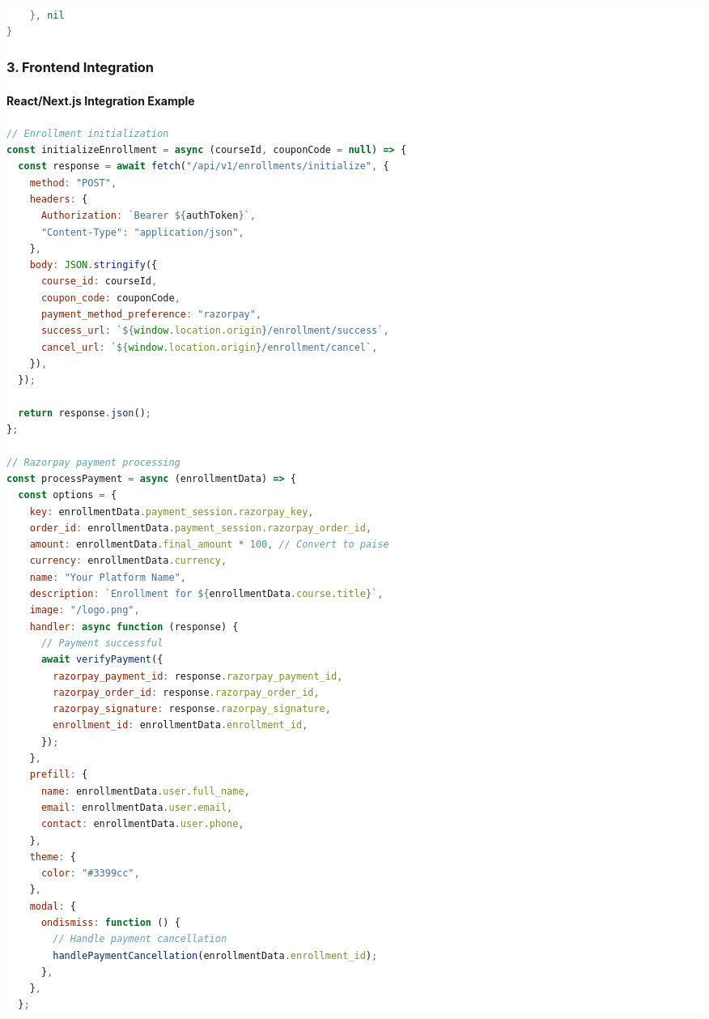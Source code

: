 ```go
    }, nil
}
```

### **3. Frontend Integration**

#### **React/Next.js Integration Example**

```javascript
// Enrollment initialization
const initializeEnrollment = async (courseId, couponCode = null) => {
  const response = await fetch("/api/v1/enrollments/initialize", {
    method: "POST",
    headers: {
      Authorization: `Bearer ${authToken}`,
      "Content-Type": "application/json",
    },
    body: JSON.stringify({
      course_id: courseId,
      coupon_code: couponCode,
      payment_method_preference: "razorpay",
      success_url: `${window.location.origin}/enrollment/success`,
      cancel_url: `${window.location.origin}/enrollment/cancel`,
    }),
  });

  return response.json();
};

// Razorpay payment processing
const processPayment = async (enrollmentData) => {
  const options = {
    key: enrollmentData.payment_session.razorpay_key,
    order_id: enrollmentData.payment_session.razorpay_order_id,
    amount: enrollmentData.final_amount * 100, // Convert to paise
    currency: enrollmentData.currency,
    name: "Your Platform Name",
    description: `Enrollment for ${enrollmentData.course.title}`,
    image: "/logo.png",
    handler: async function (response) {
      // Payment successful
      await verifyPayment({
        razorpay_payment_id: response.razorpay_payment_id,
        razorpay_order_id: response.razorpay_order_id,
        razorpay_signature: response.razorpay_signature,
        enrollment_id: enrollmentData.enrollment_id,
      });
    },
    prefill: {
      name: enrollmentData.user.full_name,
      email: enrollmentData.user.email,
      contact: enrollmentData.user.phone,
    },
    theme: {
      color: "#3399cc",
    },
    modal: {
      ondismiss: function () {
        // Handle payment cancellation
        handlePaymentCancellation(enrollmentData.enrollment_id);
      },
    },
  };
```